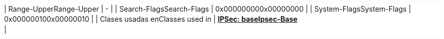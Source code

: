 | <span data-ttu-id="1d35b-260">Range-Upper</span><span class="sxs-lookup"><span data-stu-id="1d35b-260">Range-Upper</span></span>            | \-                                           |
| <span data-ttu-id="1d35b-261">Search-Flags</span><span class="sxs-lookup"><span data-stu-id="1d35b-261">Search-Flags</span></span>           | <span data-ttu-id="1d35b-262">0x00000000</span><span class="sxs-lookup"><span data-stu-id="1d35b-262">0x00000000</span></span>                                   |
| <span data-ttu-id="1d35b-263">System-Flags</span><span class="sxs-lookup"><span data-stu-id="1d35b-263">System-Flags</span></span>           | <span data-ttu-id="1d35b-264">0x00000010</span><span class="sxs-lookup"><span data-stu-id="1d35b-264">0x00000010</span></span>                                   |
| <span data-ttu-id="1d35b-265">Clases usadas en</span><span class="sxs-lookup"><span data-stu-id="1d35b-265">Classes used in</span></span>        | [<span data-ttu-id="1d35b-266">**IPSec: base**</span><span class="sxs-lookup"><span data-stu-id="1d35b-266">**Ipsec-Base**</span></span>](c-ipsecbase.md)<br/> |



 

 






